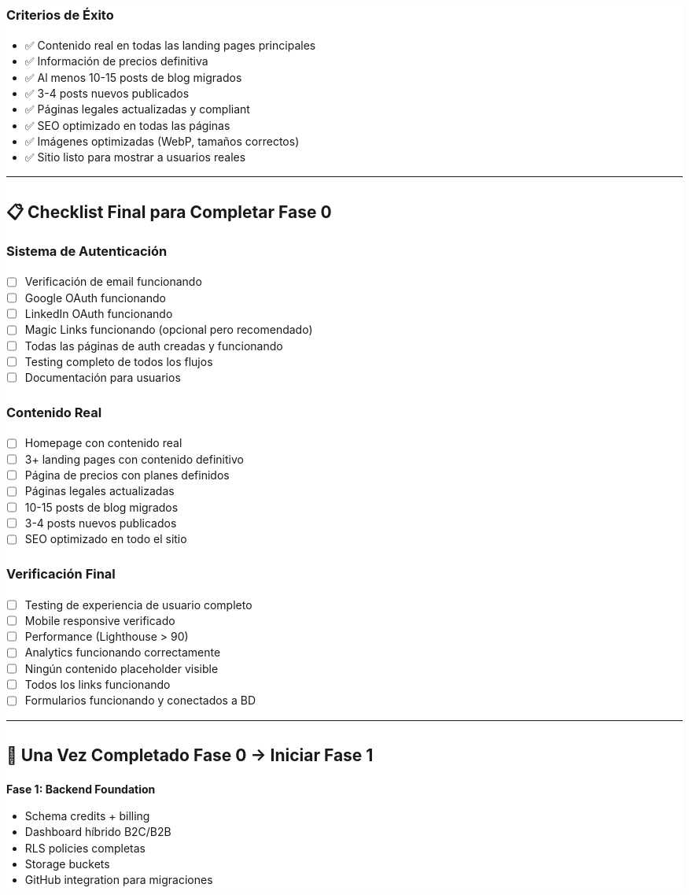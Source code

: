 ### Criterios de Éxito
- ✅ Contenido real en todas las landing pages principales
- ✅ Información de precios definitiva
- ✅ Al menos 10-15 posts de blog migrados
- ✅ 3-4 posts nuevos publicados
- ✅ Páginas legales actualizadas y compliant
- ✅ SEO optimizado en todas las páginas
- ✅ Imágenes optimizadas (WebP, tamaños correctos)
- ✅ Sitio listo para mostrar a usuarios reales

---

## 📋 Checklist Final para Completar Fase 0

### Sistema de Autenticación
- [ ] Verificación de email funcionando
- [ ] Google OAuth funcionando
- [ ] LinkedIn OAuth funcionando
- [ ] Magic Links funcionando (opcional pero recomendado)
- [ ] Todas las páginas de auth creadas y funcionando
- [ ] Testing completo de todos los flujos
- [ ] Documentación para usuarios

### Contenido Real
- [ ] Homepage con contenido real
- [ ] 3+ landing pages con contenido definitivo
- [ ] Página de precios con planes definidos
- [ ] Páginas legales actualizadas
- [ ] 10-15 posts de blog migrados
- [ ] 3-4 posts nuevos publicados
- [ ] SEO optimizado en todo el sitio

### Verificación Final
- [ ] Testing de experiencia de usuario completo
- [ ] Mobile responsive verificado
- [ ] Performance (Lighthouse > 90)
- [ ] Analytics funcionando correctamente
- [ ] Ningún contenido placeholder visible
- [ ] Todos los links funcionando
- [ ] Formularios funcionando y conectados a BD

---

## 🎯 Una Vez Completado Fase 0 → Iniciar Fase 1

**Fase 1: Backend Foundation**
- Schema credits + billing
- Dashboard híbrido B2C/B2B
- RLS policies completas
- Storage buckets
- GitHub integration para migraciones
